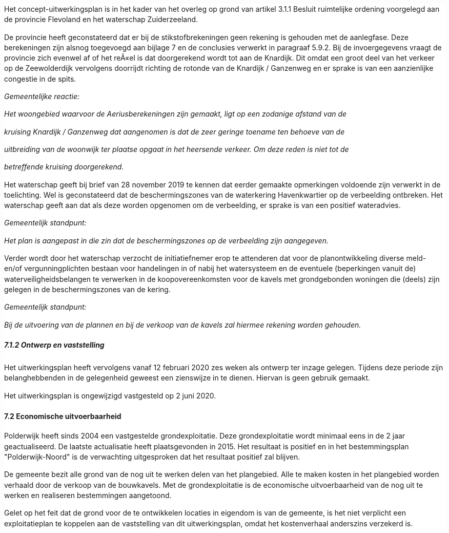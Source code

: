 Het concept\-uitwerkingsplan is in het kader van het overleg op grond van artikel 3\.1\.1 Besluit ruimtelijke ordening voorgelegd aan de provincie Flevoland en het waterschap Zuiderzeeland.

De provincie heeft geconstateerd dat er bij de stikstofbrekeningen geen rekening is gehouden met de aanlegfase. Deze berekeningen zijn alsnog toegevoegd aan bijlage 7 en de conclusies verwerkt in paragraaf 5\.9\.2. Bij de invoergegevens vraagt de provincie zich evenwel af of het reÃ«el is dat doorgerekend wordt tot aan de Knardijk. Dit omdat een groot deel van het verkeer op de Zeewolderdijk vervolgens doorrijdt richting de rotonde van de Knardijk / Ganzenweg en er sprake is van een aanzienlijke congestie in de spits.

*Gemeentelijke reactie:*

*Het woongebied waarvoor de Aeriusberekeningen zijn gemaakt, ligt op een zodanige afstand van de*

*kruising Knardijk / Ganzenweg dat aangenomen is dat de zeer geringe toename ten behoeve van de*

*uitbreiding van de woonwijk ter plaatse opgaat in het heersende verkeer. Om deze reden is niet tot de*

*betreffende kruising doorgerekend.*

Het waterschap geeft bij brief van 28 november 2019 te kennen dat eerder gemaakte opmerkingen voldoende zijn verwerkt in de toelichting. Wel is geconstateerd dat de beschermingszones van de waterkering Havenkwartier op de verbeelding ontbreken. Het waterschap geeft aan dat als deze worden opgenomen om de verbeelding, er sprake is van een positief wateradvies.

*Gemeentelijk standpunt:*

*Het plan is aangepast in die zin dat de beschermingszones op de verbeelding zijn aangegeven.*

Verder wordt door het waterschap verzocht de initiatiefnemer erop te attenderen dat voor de planontwikkeling diverse meld\- en/of vergunningplichten bestaan voor handelingen in of nabij het watersysteem en de eventuele (beperkingen vanuit de) waterveiligheidsbelangen te verwerken in de koopovereenkomsten voor de kavels met grondgebonden woningen die (deels) zijn gelegen in de beschermingszones van de kering.

*Gemeentelijk standpunt:*

*Bij de uitvoering van de plannen en bij de verkoop van de kavels zal hiermee rekening worden gehouden.*

##### 7\.1\.2 Ontwerp en vaststelling

Het uitwerkingsplan heeft vervolgens vanaf 12 februari 2020 zes weken als ontwerp ter inzage gelegen. Tijdens deze periode zijn belanghebbenden in de gelegenheid geweest een zienswijze in te dienen. Hiervan is geen gebruik gemaakt.

Het uitwerkingsplan is ongewijzigd vastgesteld op 2 juni 2020\.

#### 7\.2 Economische uitvoerbaarheid

Polderwijk heeft sinds 2004 een vastgestelde grondexploitatie. Deze grondexploitatie wordt minimaal eens in de 2 jaar geactualiseerd. De laatste actualisatie heeft plaatsgevonden in 2015\. Het resultaat is positief en in het bestemmingsplan "Polderwijk\-Noord" is de verwachting uitgesproken dat het resultaat positief zal blijven.

De gemeente bezit alle grond van de nog uit te werken delen van het plangebied. Alle te maken kosten in het plangebied worden verhaald door de verkoop van de bouwkavels. Met de grondexploitatie is de economische uitvoerbaarheid van de nog uit te werken en realiseren bestemmingen aangetoond.

Gelet op het feit dat de grond voor de te ontwikkelen locaties in eigendom is van de gemeente, is het niet verplicht een exploitatieplan te koppelen aan de vaststelling van dit uitwerkingsplan, omdat het kostenverhaal anderszins verzekerd is.